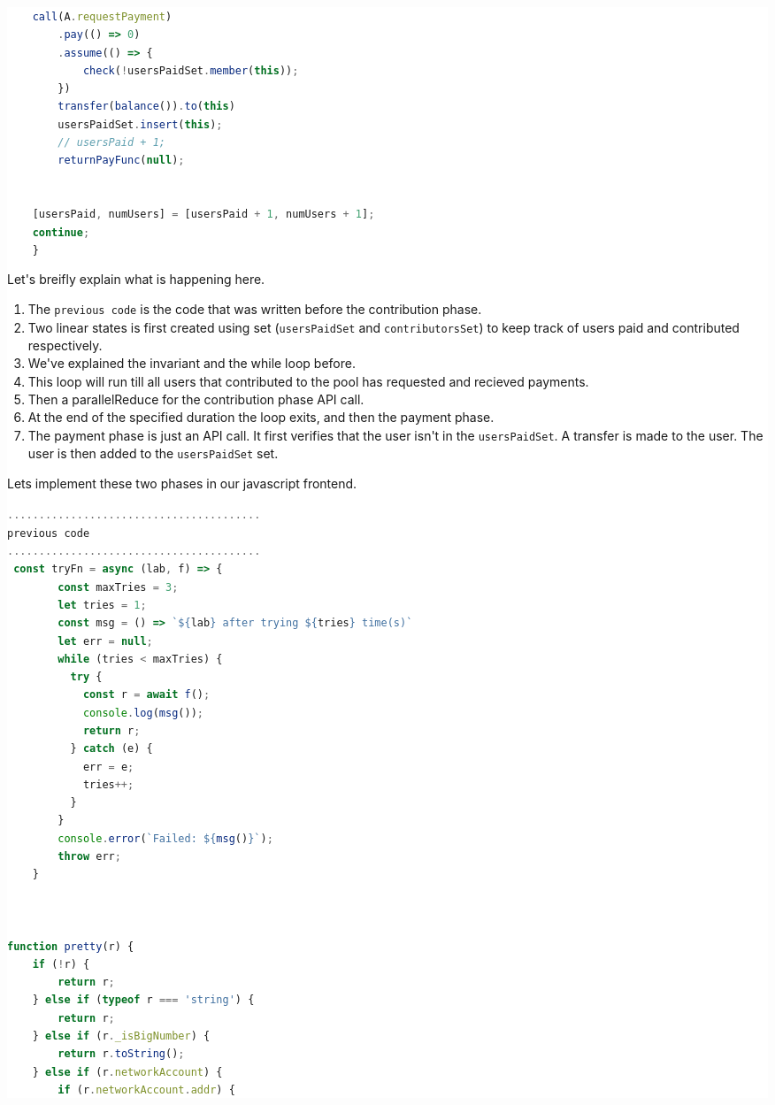 ```javascript
    call(A.requestPayment)
        .pay(() => 0)
        .assume(() => {
            check(!usersPaidSet.member(this));
        })
        transfer(balance()).to(this)
        usersPaidSet.insert(this);
        // usersPaid + 1;
        returnPayFunc(null);
    

    [usersPaid, numUsers] = [usersPaid + 1, numUsers + 1];
    continue;
    }
```

Let's breifly explain what is happening here.

1. The `previous code` is the code that was written before the contribution phase.
2. Two linear states is first created using set (`usersPaidSet` and `contributorsSet`) to keep track of users paid and contributed respectively.
3. We've explained the invariant and the while loop before.
4. This loop will run till all users that contributed to the pool has requested and recieved payments.
5. Then a parallelReduce for the contribution phase API call.
6. At the end of the specified duration the loop exits, and then the payment phase.
7. The payment phase is just an API call. It first verifies that the user isn't in the `usersPaidSet`. A transfer is made to the user. The user is then added to the `usersPaidSet` set.

Lets implement these two phases in our javascript frontend.

```javascript
........................................
previous code
........................................
 const tryFn = async (lab, f) => {
        const maxTries = 3;
        let tries = 1;
        const msg = () => `${lab} after trying ${tries} time(s)`
        let err = null;
        while (tries < maxTries) {
          try {
            const r = await f();
            console.log(msg());
            return r;
          } catch (e) {
            err = e;
            tries++;
          }
        }
        console.error(`Failed: ${msg()}`);
        throw err;
    }
    
  

function pretty(r) {
    if (!r) {
        return r;
    } else if (typeof r === 'string') {
        return r;
    } else if (r._isBigNumber) {
        return r.toString();
    } else if (r.networkAccount) {
        if (r.networkAccount.addr) {
```